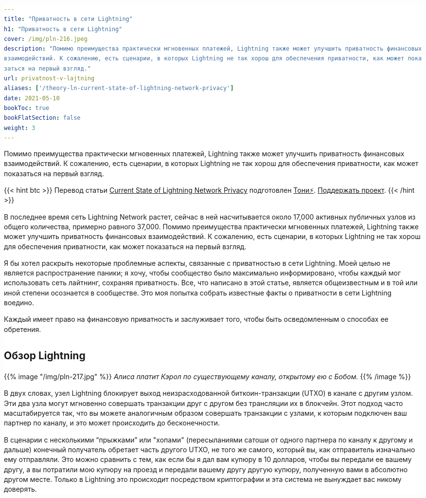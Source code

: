 ```yaml
---
title: "Приватность в сети Lightning"
h1: "Приватность в сети Lightning"
cover: /img/pln-216.jpeg
description: "Помимо преимущества практически мгновенных платежей, Lightning также может улучшить приватность финансовых взаимодействий. К сожалению, есть сценарии, в которых Lightning не так хорош для обеспечения приватности, как может показаться на первый взгляд."
url: privatnost-v-lajtning
aliases: ['/theory-ln-current-state-of-lightning-network-privacy']
date: 2021-05-10
bookToc: true
bookFlatSection: false
weight: 3
---
```


Помимо преимущества практически мгновенных платежей, Lightning также может улучшить приватность финансовых взаимодействий. К сожалению, есть сценарии, в которых Lightning не так хорош для обеспечения приватности, как может показаться на первый взгляд.

{{< hint btc >}}
Перевод статьи [Current State of Lightning Network Privacy](https://abytesjourney.com/lightning-privacy/) подготовлен [Тони⚡️](https://snort.social/p/npub10awzknjg5r5lajnr53438ndcyjylgqsrnrtq5grs495v42qc6awsj45ys7). [Поддержать проект](/contribute/).
{{< /hint >}}

В последнее время сеть Lightning Network растет, сейчас в ней насчитывается около 17,000 активных публичных узлов из общего количества, примерно равного 37,000. Помимо преимущества практически мгновенных платежей, Lightning также может улучшить приватность финансовых взаимодействий. К сожалению, есть сценарии, в которых Lightning не так хорош для обеспечения приватности, как может показаться на первый взгляд.

Я бы хотел раскрыть некоторые проблемные аспекты, связанные с приватностью в сети Lightning. Моей целью не является распространение паники; я хочу, чтобы сообщество было максимально информировано, чтобы каждый мог использовать сеть лайтнинг, сохраняя приватность. Все, что написано в этой статье, является общеизвестным и в той или иной степени осознается в сообществе. Это моя попытка собрать известные факты о приватности в сети Lightning воедино.

Каждый имеет право на финансовую приватность и заслуживает того, чтобы быть осведомленным о способах ее обретения.

## Обзор Lightning

{{% image "/img/pln-217.jpg" %}}
_Алиса платит Кэрол по существующему каналу, открытому ею с Бобом._
{{% /image %}}

В двух словах, узел Lightning блокирует выход неизрасходованной биткоин-транзакции (UTXO) в канале с другим узлом. Эти два узла могут мгновенно совершать транзакции друг с другом без трансляции их в блокчейн. Этот подход часто масштабируется так, что вы можете аналогичным образом совершать транзакции с узлами, к которым подключен ваш партнер по каналу, и это может происходить до бесконечности.

В сценарии с несколькими “прыжками” или "хопами" (пересыланиями сатоши от одного партнера по каналу к другому и дальше) конечный получатель обретает часть другого UTXO, не того же самого, который вы, как отправитель изначально ему отправляли. Это можно сравнить с тем, как если бы я дал вам купюру в 10 долларов, чтобы вы передали ее вашему другу, а вы потратили мою купюру на проезд и передали вашему другу другую купюру, полученную вами в абсолютно другом месте. Только в Lightning это происходит посредством криптографии и эта система не вынуждает вас никому доверять.
